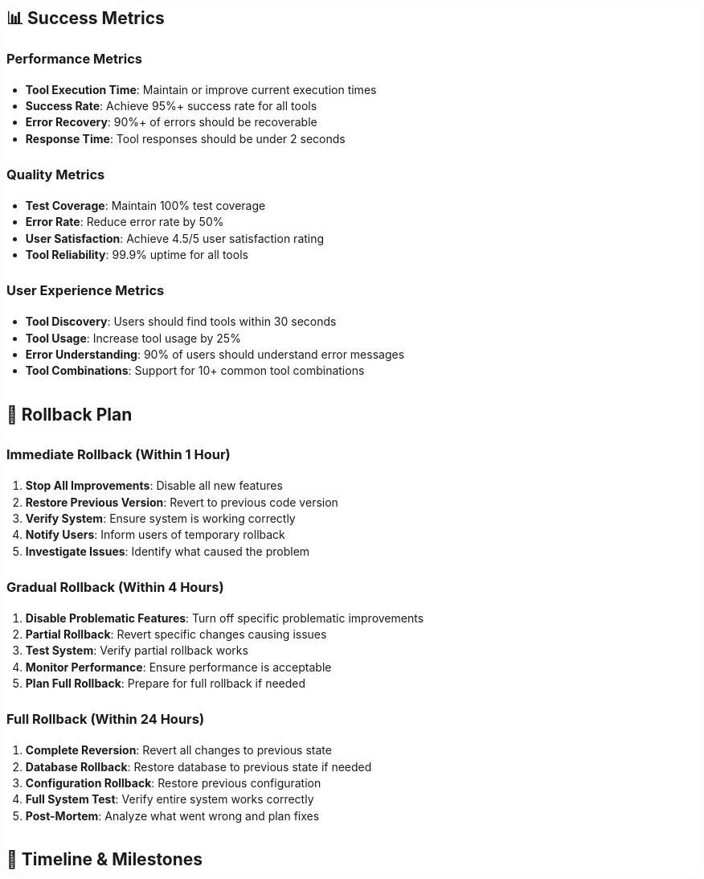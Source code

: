 ## 📊 **Success Metrics**

### **Performance Metrics**

- **Tool Execution Time**: Maintain or improve current execution times
- **Success Rate**: Achieve 95%+ success rate for all tools
- **Error Recovery**: 90%+ of errors should be recoverable
- **Response Time**: Tool responses should be under 2 seconds

### **Quality Metrics**

- **Test Coverage**: Maintain 100% test coverage
- **Error Rate**: Reduce error rate by 50%
- **User Satisfaction**: Achieve 4.5/5 user satisfaction rating
- **Tool Reliability**: 99.9% uptime for all tools

### **User Experience Metrics**

- **Tool Discovery**: Users should find tools within 30 seconds
- **Tool Usage**: Increase tool usage by 25%
- **Error Understanding**: 90% of users should understand error messages
- **Tool Combinations**: Support for 10+ common tool combinations

## 🔄 **Rollback Plan**

### **Immediate Rollback (Within 1 Hour)**

1. **Stop All Improvements**: Disable all new features
2. **Restore Previous Version**: Revert to previous code version
3. **Verify System**: Ensure system is working correctly
4. **Notify Users**: Inform users of temporary rollback
5. **Investigate Issues**: Identify what caused the problem

### **Gradual Rollback (Within 4 Hours)**

1. **Disable Problematic Features**: Turn off specific problematic improvements
2. **Partial Rollback**: Revert specific changes causing issues
3. **Test System**: Verify partial rollback works
4. **Monitor Performance**: Ensure performance is acceptable
5. **Plan Full Rollback**: Prepare for full rollback if needed

### **Full Rollback (Within 24 Hours)**

1. **Complete Reversion**: Revert all changes to previous state
2. **Database Rollback**: Restore database to previous state if needed
3. **Configuration Rollback**: Restore previous configuration
4. **Full System Test**: Verify entire system works correctly
5. **Post-Mortem**: Analyze what went wrong and plan fixes

## 📅 **Timeline & Milestones**
